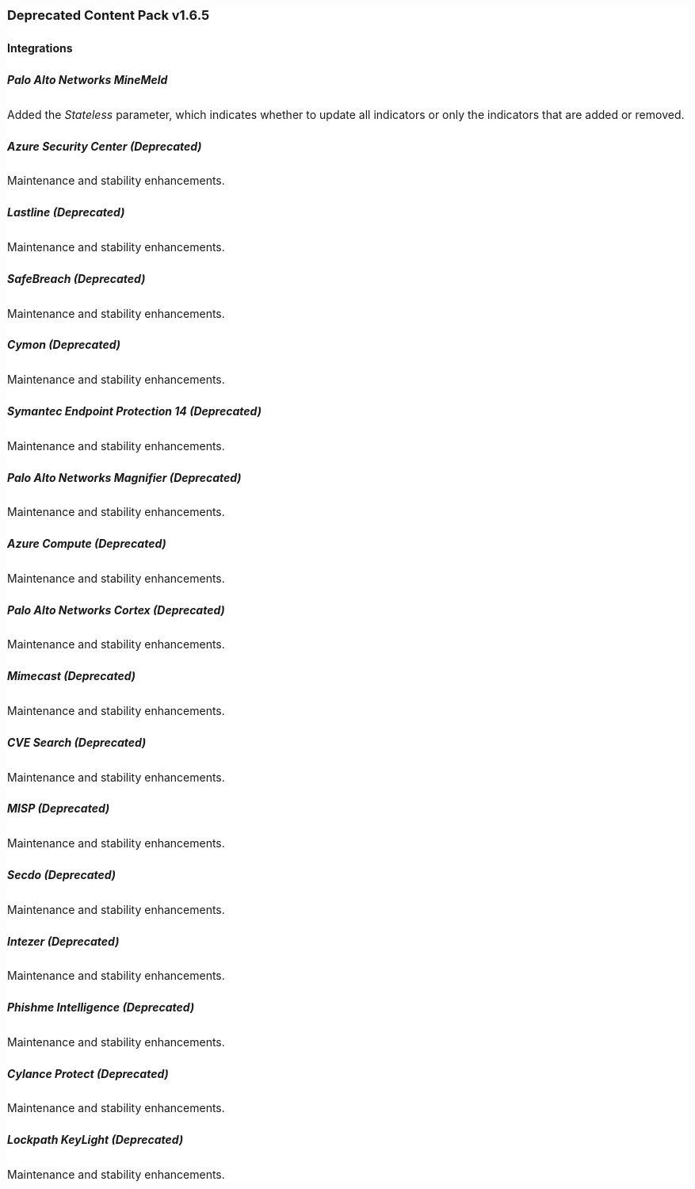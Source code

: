 
### Deprecated Content Pack v1.6.5
#### Integrations
##### Palo Alto Networks MineMeld  
Added the *Stateless* parameter, which indicates whether to update all indicators or only the indicators that are added or removed.

##### Azure Security Center (Deprecated)  
Maintenance and stability enhancements.

##### Lastline (Deprecated)  
Maintenance and stability enhancements.

##### SafeBreach (Deprecated)  
Maintenance and stability enhancements.

##### Cymon (Deprecated)  
Maintenance and stability enhancements.

##### Symantec Endpoint Protection 14 (Deprecated)  
Maintenance and stability enhancements.

##### Palo Alto Networks Magnifier (Deprecated)  
Maintenance and stability enhancements.

##### Azure Compute (Deprecated)  
Maintenance and stability enhancements.

##### Palo Alto Networks Cortex (Deprecated)  
Maintenance and stability enhancements.

##### Mimecast (Deprecated)  
Maintenance and stability enhancements.

##### CVE Search (Deprecated)  
Maintenance and stability enhancements.

##### MISP (Deprecated)  
Maintenance and stability enhancements.

##### Secdo (Deprecated)  
Maintenance and stability enhancements.

##### Intezer (Deprecated)  
Maintenance and stability enhancements.

##### Phishme Intelligence (Deprecated)  
Maintenance and stability enhancements.

##### Cylance Protect (Deprecated)  
Maintenance and stability enhancements.

##### Lockpath KeyLight (Deprecated)  
Maintenance and stability enhancements.
